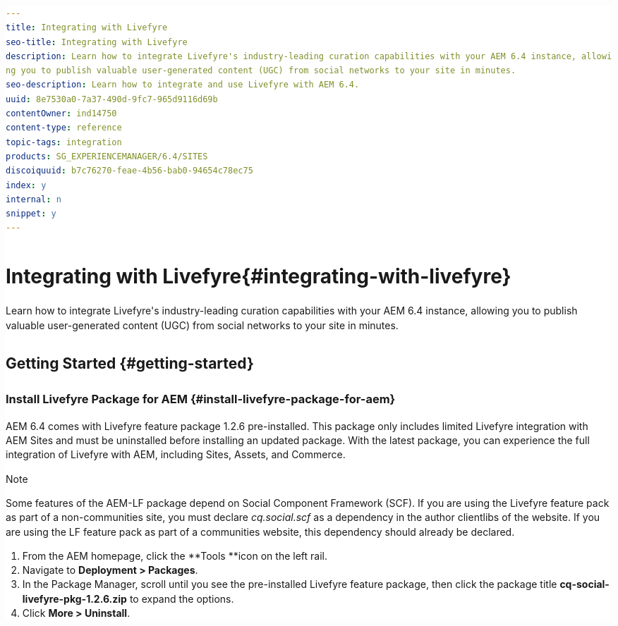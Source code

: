 ```yaml
---
title: Integrating with Livefyre
seo-title: Integrating with Livefyre
description: Learn how to integrate Livefyre's industry-leading curation capabilities with your AEM 6.4 instance, allowing you to publish valuable user-generated content (UGC) from social networks to your site in minutes.
seo-description: Learn how to integrate and use Livefyre with AEM 6.4.
uuid: 8e7530a0-7a37-490d-9fc7-965d9116d69b
contentOwner: ind14750
content-type: reference
topic-tags: integration
products: SG_EXPERIENCEMANAGER/6.4/SITES
discoiquuid: b7c76270-feae-4b56-bab0-94654c78ec75
index: y
internal: n
snippet: y
---
```


# Integrating with Livefyre{#integrating-with-livefyre}

Learn how to integrate Livefyre's industry-leading curation capabilities with your AEM 6.4 instance, allowing you to publish valuable user-generated content (UGC) from social networks to your site in minutes.

## Getting Started {#getting-started}

### Install Livefyre Package for AEM {#install-livefyre-package-for-aem}

AEM 6.4 comes with Livefyre feature package 1.2.6 pre-installed. This package only includes limited Livefyre integration with AEM Sites and must be uninstalled before installing an updated package. With the latest package, you can experience the full integration of Livefyre with AEM, including Sites, Assets, and Commerce.

>[!NOTE]
>
>Some features of the AEM-LF package depend on Social Component Framework (SCF). If you are using the Livefyre feature pack as part of a non-communities site, you must declare *cq.social.scf* as a dependency in the author clientlibs of the website. If you are using the LF feature pack as part of a communities website, this dependency should already be declared.

1. From the AEM homepage, click the **Tools **icon on the left rail.
1. Navigate to **Deployment &gt; Packages**.
1. In the Package Manager, scroll until you see the pre-installed Livefyre feature package, then click the package title **cq-social-livefyre-pkg-1.2.6.zip** to expand the options.
1. Click **More &gt; Uninstall**.
